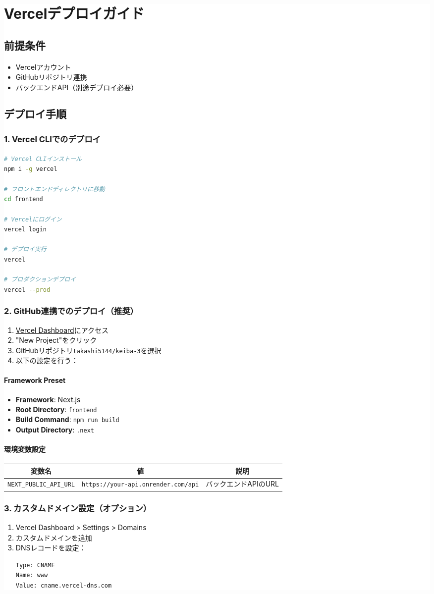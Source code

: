 # Vercelデプロイガイド

## 前提条件
- Vercelアカウント
- GitHubリポジトリ連携
- バックエンドAPI（別途デプロイ必要）

## デプロイ手順

### 1. Vercel CLIでのデプロイ

```bash
# Vercel CLIインストール
npm i -g vercel

# フロントエンドディレクトリに移動
cd frontend

# Vercelにログイン
vercel login

# デプロイ実行
vercel

# プロダクションデプロイ
vercel --prod
```

### 2. GitHub連携でのデプロイ（推奨）

1. [Vercel Dashboard](https://vercel.com/dashboard)にアクセス
2. "New Project"をクリック
3. GitHubリポジトリ`takashi5144/keiba-3`を選択
4. 以下の設定を行う：

#### Framework Preset
- **Framework**: Next.js
- **Root Directory**: `frontend`
- **Build Command**: `npm run build`
- **Output Directory**: `.next`

#### 環境変数設定
| 変数名 | 値 | 説明 |
|--------|-----|------|
| `NEXT_PUBLIC_API_URL` | `https://your-api.onrender.com/api` | バックエンドAPIのURL |

### 3. カスタムドメイン設定（オプション）

1. Vercel Dashboard > Settings > Domains
2. カスタムドメインを追加
3. DNSレコードを設定：
   ```
   Type: CNAME
   Name: www
   Value: cname.vercel-dns.com
   ```

